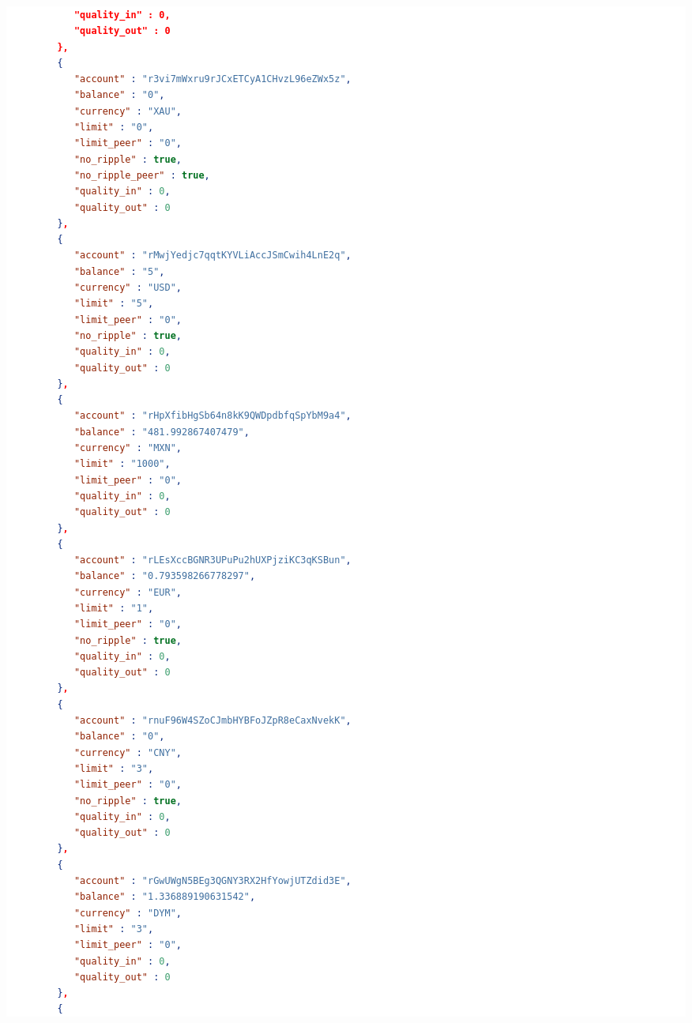 ```json
            "quality_in" : 0,
            "quality_out" : 0
         },
         {
            "account" : "r3vi7mWxru9rJCxETCyA1CHvzL96eZWx5z",
            "balance" : "0",
            "currency" : "XAU",
            "limit" : "0",
            "limit_peer" : "0",
            "no_ripple" : true,
            "no_ripple_peer" : true,
            "quality_in" : 0,
            "quality_out" : 0
         },
         {
            "account" : "rMwjYedjc7qqtKYVLiAccJSmCwih4LnE2q",
            "balance" : "5",
            "currency" : "USD",
            "limit" : "5",
            "limit_peer" : "0",
            "no_ripple" : true,
            "quality_in" : 0,
            "quality_out" : 0
         },
         {
            "account" : "rHpXfibHgSb64n8kK9QWDpdbfqSpYbM9a4",
            "balance" : "481.992867407479",
            "currency" : "MXN",
            "limit" : "1000",
            "limit_peer" : "0",
            "quality_in" : 0,
            "quality_out" : 0
         },
         {
            "account" : "rLEsXccBGNR3UPuPu2hUXPjziKC3qKSBun",
            "balance" : "0.793598266778297",
            "currency" : "EUR",
            "limit" : "1",
            "limit_peer" : "0",
            "no_ripple" : true,
            "quality_in" : 0,
            "quality_out" : 0
         },
         {
            "account" : "rnuF96W4SZoCJmbHYBFoJZpR8eCaxNvekK",
            "balance" : "0",
            "currency" : "CNY",
            "limit" : "3",
            "limit_peer" : "0",
            "no_ripple" : true,
            "quality_in" : 0,
            "quality_out" : 0
         },
         {
            "account" : "rGwUWgN5BEg3QGNY3RX2HfYowjUTZdid3E",
            "balance" : "1.336889190631542",
            "currency" : "DYM",
            "limit" : "3",
            "limit_peer" : "0",
            "quality_in" : 0,
            "quality_out" : 0
         },
         {
```